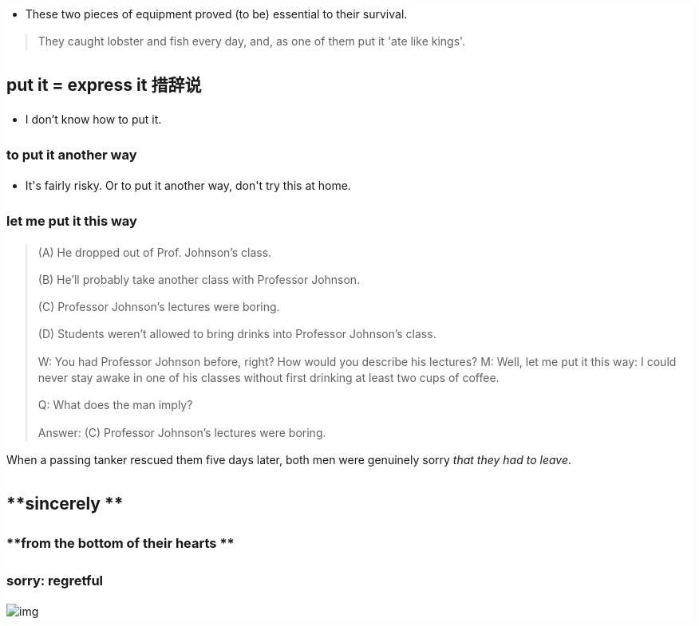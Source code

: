 * These two pieces of equipment proved (to be) essential to their survival. 

> They caught lobster and fish every day, and, as one of them put it 'ate like kings'. 

## **put it = express it** 措辞说 

* I don’t know how to put it. 

### to put it another way 

* It's fairly risky. Or to put it another way, don't try this at home. 

### let me put it this way 

> (A) He dropped out of Prof. Johnson’s class. 
>
> (B) He’ll probably take another class with Professor Johnson. 
>
> (C) Professor Johnson’s lectures were boring. 
>
> (D) Students weren’t allowed to bring drinks into Professor Johnson’s class. 
>
> W: You had Professor Johnson before, right? How would you describe his lectures?   M: Well, let me put it this way: I could never stay awake in one of his classes without first drinking at least two cups of coffee. 
>
> Q: What does the man imply? 
>
> Answer: (C) Professor Johnson’s lectures were boring. 

When a passing tanker rescued them five days later, both men were genuinely sorry *that they had to leave*.

##  **sincerely **

### **from the bottom of their hearts **

### **sorry: regretful** 

![img](https://raw.githubusercontent.com/HYBB-rash/cnBlogs/master/img/20200401233046.jpg) 

 